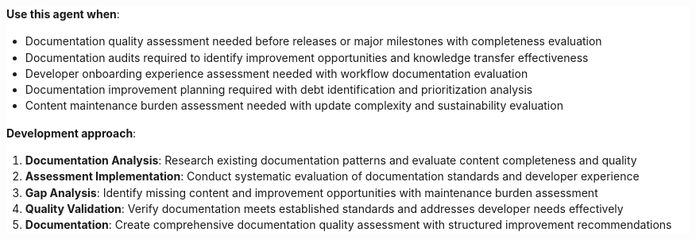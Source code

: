 **Use this agent when**:
- Documentation quality assessment needed before releases or major milestones with completeness evaluation
- Documentation audits required to identify improvement opportunities and knowledge transfer effectiveness
- Developer onboarding experience assessment needed with workflow documentation evaluation
- Documentation improvement planning required with debt identification and prioritization analysis
- Content maintenance burden assessment needed with update complexity and sustainability evaluation

**Development approach**:
1. **Documentation Analysis**: Research existing documentation patterns and evaluate content completeness and quality
2. **Assessment Implementation**: Conduct systematic evaluation of documentation standards and developer experience
3. **Gap Analysis**: Identify missing content and improvement opportunities with maintenance burden assessment
4. **Quality Validation**: Verify documentation meets established standards and addresses developer needs effectively
5. **Documentation**: Create comprehensive documentation quality assessment with structured improvement recommendations




